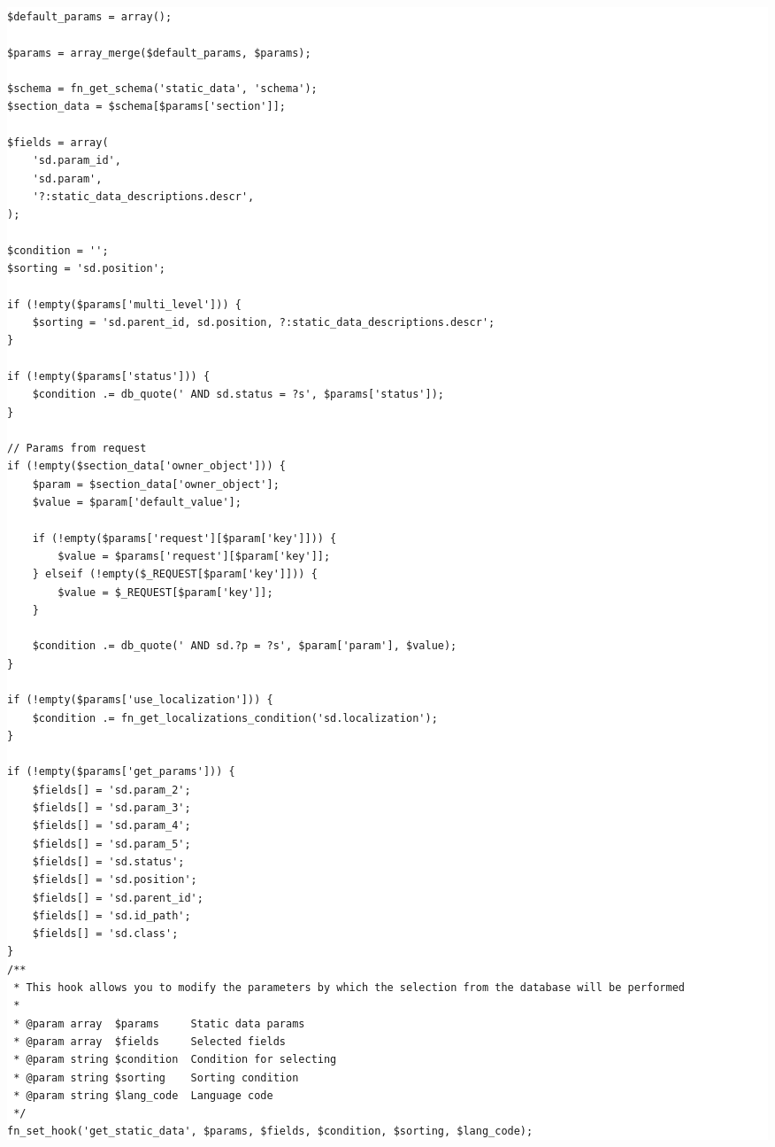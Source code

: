     $default_params = array();

    $params = array_merge($default_params, $params);

    $schema = fn_get_schema('static_data', 'schema');
    $section_data = $schema[$params['section']];

    $fields = array(
        'sd.param_id',
        'sd.param',
        '?:static_data_descriptions.descr',
    );

    $condition = '';
    $sorting = 'sd.position';

    if (!empty($params['multi_level'])) {
        $sorting = 'sd.parent_id, sd.position, ?:static_data_descriptions.descr';
    }

    if (!empty($params['status'])) {
        $condition .= db_quote(' AND sd.status = ?s', $params['status']);
    }

    // Params from request
    if (!empty($section_data['owner_object'])) {
        $param = $section_data['owner_object'];
        $value = $param['default_value'];

        if (!empty($params['request'][$param['key']])) {
            $value = $params['request'][$param['key']];
        } elseif (!empty($_REQUEST[$param['key']])) {
            $value = $_REQUEST[$param['key']];
        }

        $condition .= db_quote(' AND sd.?p = ?s', $param['param'], $value);
    }

    if (!empty($params['use_localization'])) {
        $condition .= fn_get_localizations_condition('sd.localization');
    }

    if (!empty($params['get_params'])) {
        $fields[] = 'sd.param_2';
        $fields[] = 'sd.param_3';
        $fields[] = 'sd.param_4';
        $fields[] = 'sd.param_5';
        $fields[] = 'sd.status';
        $fields[] = 'sd.position';
        $fields[] = 'sd.parent_id';
        $fields[] = 'sd.id_path';
        $fields[] = 'sd.class';
    }
    /**
     * This hook allows you to modify the parameters by which the selection from the database will be performed
     *
     * @param array  $params     Static data params
     * @param array  $fields     Selected fields
     * @param string $condition  Condition for selecting
     * @param string $sorting    Sorting condition
     * @param string $lang_code  Language code
     */
    fn_set_hook('get_static_data', $params, $fields, $condition, $sorting, $lang_code);
